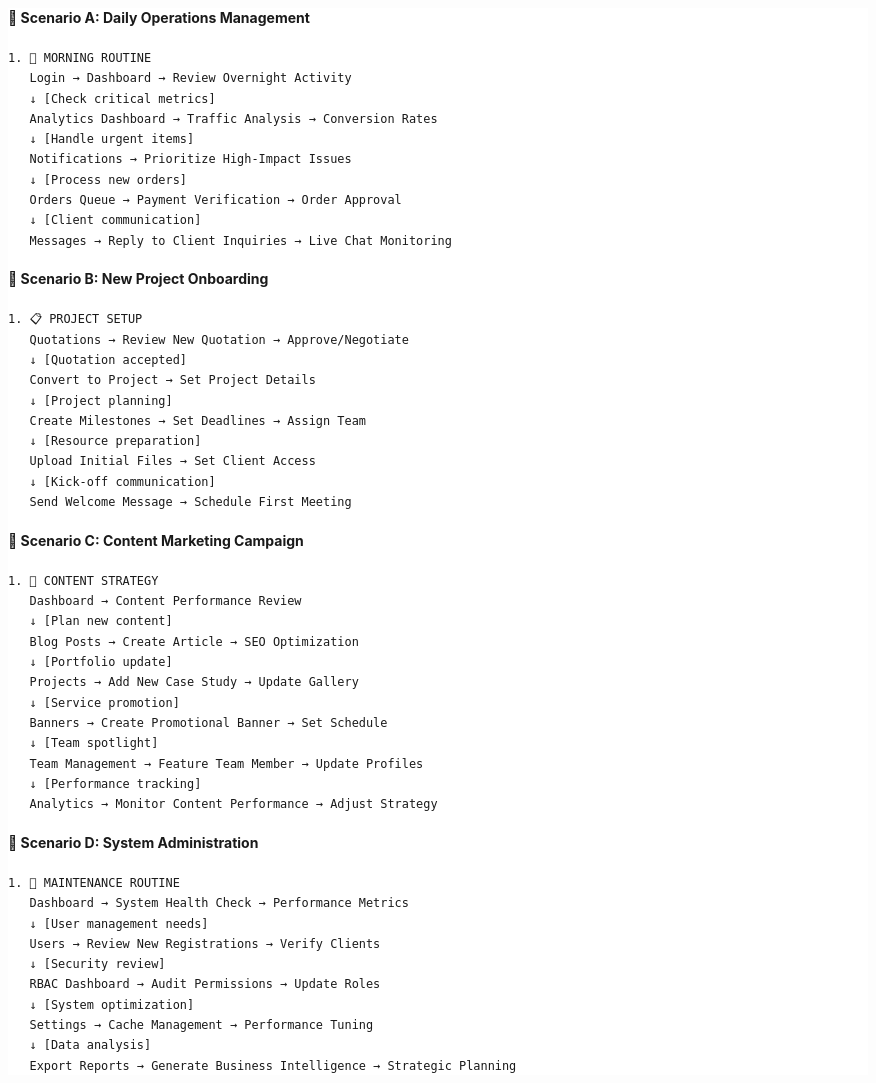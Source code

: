 #### **🎯 Scenario A: Daily Operations Management**
```
1. 🌅 MORNING ROUTINE
   Login → Dashboard → Review Overnight Activity
   ↓ [Check critical metrics]
   Analytics Dashboard → Traffic Analysis → Conversion Rates
   ↓ [Handle urgent items]
   Notifications → Prioritize High-Impact Issues
   ↓ [Process new orders]
   Orders Queue → Payment Verification → Order Approval
   ↓ [Client communication]
   Messages → Reply to Client Inquiries → Live Chat Monitoring
```

#### **🎯 Scenario B: New Project Onboarding**
```
1. 📋 PROJECT SETUP
   Quotations → Review New Quotation → Approve/Negotiate
   ↓ [Quotation accepted]
   Convert to Project → Set Project Details
   ↓ [Project planning]
   Create Milestones → Set Deadlines → Assign Team
   ↓ [Resource preparation]
   Upload Initial Files → Set Client Access
   ↓ [Kick-off communication]
   Send Welcome Message → Schedule First Meeting
```

#### **🎯 Scenario C: Content Marketing Campaign**
```
1. 📝 CONTENT STRATEGY
   Dashboard → Content Performance Review
   ↓ [Plan new content]
   Blog Posts → Create Article → SEO Optimization
   ↓ [Portfolio update]
   Projects → Add New Case Study → Update Gallery
   ↓ [Service promotion]
   Banners → Create Promotional Banner → Set Schedule
   ↓ [Team spotlight]
   Team Management → Feature Team Member → Update Profiles
   ↓ [Performance tracking]
   Analytics → Monitor Content Performance → Adjust Strategy
```

#### **🎯 Scenario D: System Administration**
```
1. 🔧 MAINTENANCE ROUTINE
   Dashboard → System Health Check → Performance Metrics
   ↓ [User management needs]
   Users → Review New Registrations → Verify Clients
   ↓ [Security review]
   RBAC Dashboard → Audit Permissions → Update Roles
   ↓ [System optimization]
   Settings → Cache Management → Performance Tuning
   ↓ [Data analysis]
   Export Reports → Generate Business Intelligence → Strategic Planning
```
